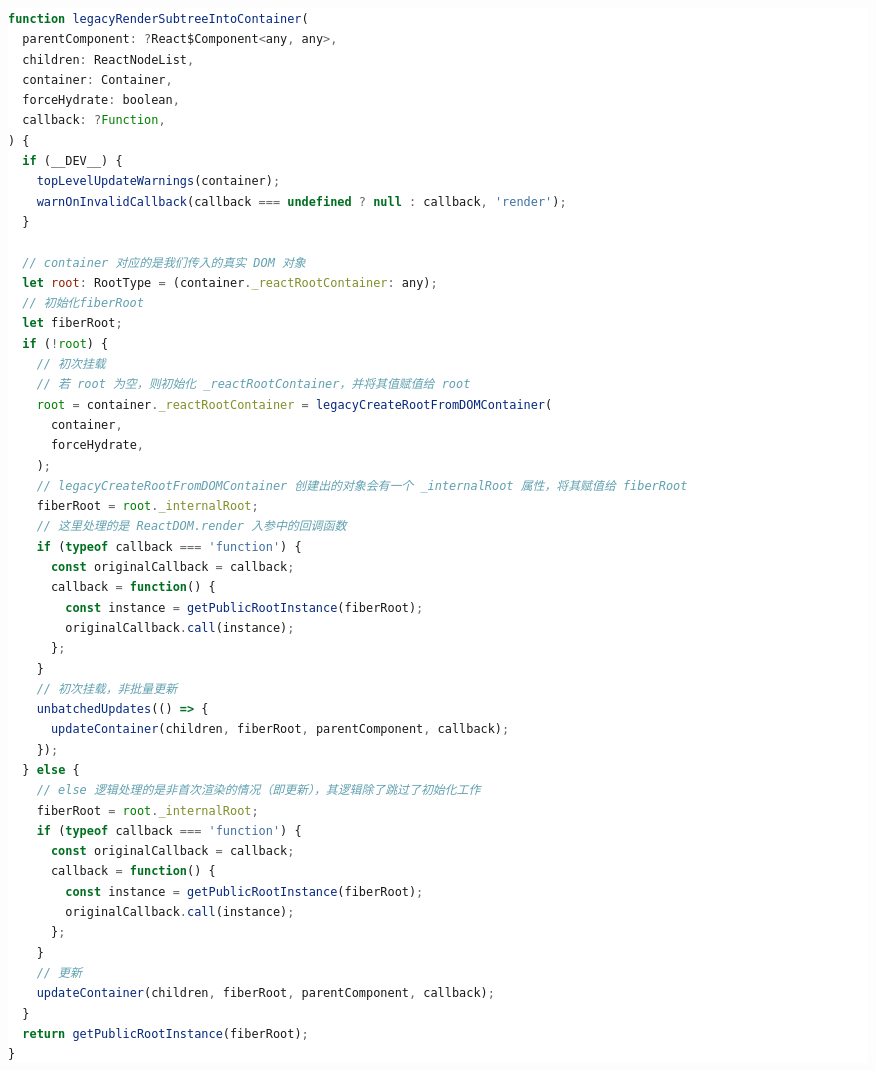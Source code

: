 ```js
function legacyRenderSubtreeIntoContainer(
  parentComponent: ?React$Component<any, any>,
  children: ReactNodeList,
  container: Container,
  forceHydrate: boolean,
  callback: ?Function,
) {
  if (__DEV__) {
    topLevelUpdateWarnings(container);
    warnOnInvalidCallback(callback === undefined ? null : callback, 'render');
  }

  // container 对应的是我们传入的真实 DOM 对象
  let root: RootType = (container._reactRootContainer: any);
  // 初始化fiberRoot
  let fiberRoot;
  if (!root) {
    // 初次挂载
    // 若 root 为空，则初始化 _reactRootContainer，并将其值赋值给 root
    root = container._reactRootContainer = legacyCreateRootFromDOMContainer(
      container,
      forceHydrate,
    );
    // legacyCreateRootFromDOMContainer 创建出的对象会有一个 _internalRoot 属性，将其赋值给 fiberRoot
    fiberRoot = root._internalRoot;
    // 这里处理的是 ReactDOM.render 入参中的回调函数
    if (typeof callback === 'function') {
      const originalCallback = callback;
      callback = function() {
        const instance = getPublicRootInstance(fiberRoot);
        originalCallback.call(instance);
      };
    }
    // 初次挂载，非批量更新
    unbatchedUpdates(() => {
      updateContainer(children, fiberRoot, parentComponent, callback);
    });
  } else {
    // else 逻辑处理的是非首次渲染的情况（即更新），其逻辑除了跳过了初始化工作
    fiberRoot = root._internalRoot;
    if (typeof callback === 'function') {
      const originalCallback = callback;
      callback = function() {
        const instance = getPublicRootInstance(fiberRoot);
        originalCallback.call(instance);
      };
    }
    // 更新
    updateContainer(children, fiberRoot, parentComponent, callback);
  }
  return getPublicRootInstance(fiberRoot);
}
```
